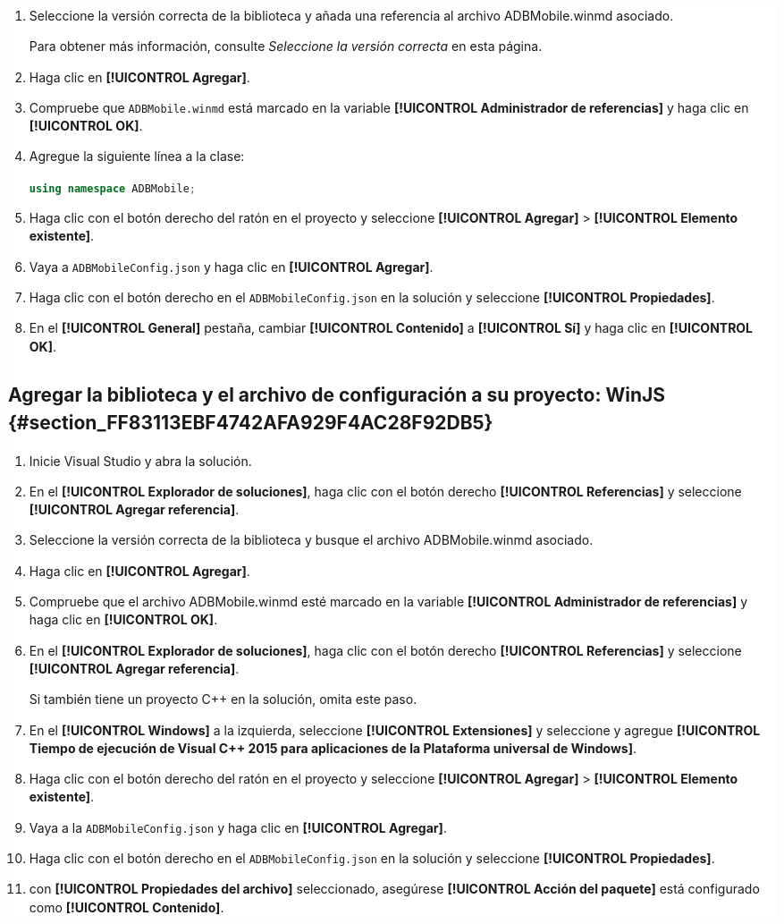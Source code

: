 1. Seleccione la versión correcta de la biblioteca y añada una referencia al archivo ADBMobile.winmd asociado.

   Para obtener más información, consulte *Seleccione la versión correcta* en esta página.

1. Haga clic en **[!UICONTROL Agregar]**.

1. Compruebe que `ADBMobile.winmd` está marcado en la variable **[!UICONTROL Administrador de referencias]** y haga clic en **[!UICONTROL OK]**.

1. Agregue la siguiente línea a la clase:

   ```c++
   using namespace ADBMobile;
   ```

1. Haga clic con el botón derecho del ratón en el proyecto y seleccione **[!UICONTROL Agregar]** > **[!UICONTROL Elemento existente]**.

1. Vaya a `ADBMobileConfig.json` y haga clic en **[!UICONTROL Agregar]**.

1. Haga clic con el botón derecho en el `ADBMobileConfig.json` en la solución y seleccione **[!UICONTROL Propiedades]**.

1. En el **[!UICONTROL General]** pestaña, cambiar **[!UICONTROL Contenido]** a **[!UICONTROL Sí]** y haga clic en **[!UICONTROL OK]**.

## Agregar la biblioteca y el archivo de configuración a su proyecto: WinJS {#section_FF83113EBF4742AFA929F4AC28F92DB5}

1. Inicie Visual Studio y abra la solución.

1. En el **[!UICONTROL Explorador de soluciones]**, haga clic con el botón derecho **[!UICONTROL Referencias]** y seleccione **[!UICONTROL Agregar referencia]**.

1. Seleccione la versión correcta de la biblioteca y busque el archivo ADBMobile.winmd asociado.

1. Haga clic en **[!UICONTROL Agregar]**.

1. Compruebe que el archivo ADBMobile.winmd esté marcado en la variable **[!UICONTROL Administrador de referencias]** y haga clic en **[!UICONTROL OK]**.

1. En el **[!UICONTROL Explorador de soluciones]**, haga clic con el botón derecho **[!UICONTROL Referencias]** y seleccione **[!UICONTROL Agregar referencia]**.

   Si también tiene un proyecto C++ en la solución, omita este paso.

1. En el **[!UICONTROL Windows]** a la izquierda, seleccione **[!UICONTROL Extensiones]** y seleccione y agregue **[!UICONTROL Tiempo de ejecución de Visual C++ 2015 para aplicaciones de la Plataforma universal de Windows]**.

1. Haga clic con el botón derecho del ratón en el proyecto y seleccione **[!UICONTROL Agregar]** > **[!UICONTROL Elemento existente]**.

1. Vaya a la `ADBMobileConfig.json` y haga clic en **[!UICONTROL Agregar]**.

1. Haga clic con el botón derecho en el `ADBMobileConfig.json` en la solución y seleccione **[!UICONTROL Propiedades]**.

1. con **[!UICONTROL Propiedades del archivo]** seleccionado, asegúrese **[!UICONTROL Acción del paquete]** está configurado como **[!UICONTROL Contenido]**.
